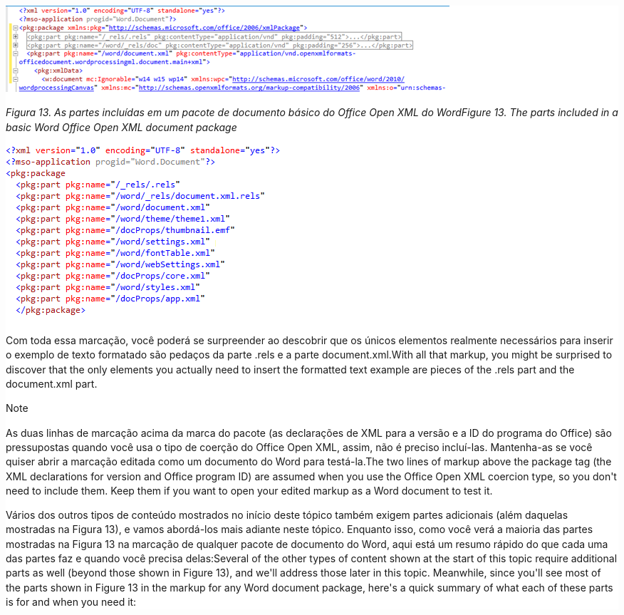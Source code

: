 ![Trecho de código do Office Open XML de uma parte de pacote.](../images/office15-app-create-wd-app-using-ooxml-fig12.png)

<span data-ttu-id="60a29-181">*Figura 13. As partes incluídas em um pacote de documento básico do Office Open XML do Word*</span><span class="sxs-lookup"><span data-stu-id="60a29-181">*Figure 13. The parts included in a basic Word Office Open XML document package*</span></span>

![Trecho de código do Office Open XML de uma parte de pacote.](../images/office15-app-create-wd-app-using-ooxml-fig13.png)

<span data-ttu-id="60a29-183">Com toda essa marcação, você poderá se surpreender ao descobrir que os únicos elementos realmente necessários para inserir o exemplo de texto formatado são pedaços da parte .rels e a parte document.xml.</span><span class="sxs-lookup"><span data-stu-id="60a29-183">With all that markup, you might be surprised to discover that the only elements you actually need to insert the formatted text example are pieces of the .rels part and the document.xml part.</span></span>


> [!NOTE]
> <span data-ttu-id="60a29-p111">As duas linhas de marcação acima da marca do pacote (as declarações de XML para a versão e a ID do programa do Office) são pressupostas quando você usa o tipo de coerção do Office Open XML, assim, não é preciso incluí-las. Mantenha-as se você quiser abrir a marcação editada como um documento do Word para testá-la.</span><span class="sxs-lookup"><span data-stu-id="60a29-p111">The two lines of markup above the package tag (the XML declarations for version and Office program ID) are assumed when you use the Office Open XML coercion type, so you don't need to include them. Keep them if you want to open your edited markup as a Word document to test it.</span></span>

<span data-ttu-id="60a29-p112">Vários dos outros tipos de conteúdo mostrados no início deste tópico também exigem partes adicionais (além daquelas mostradas na Figura 13), e vamos abordá-los mais adiante neste tópico. Enquanto isso, como você verá a maioria das partes mostradas na Figura 13 na marcação de qualquer pacote de documento do Word, aqui está um resumo rápido do que cada uma das partes faz e quando você precisa delas:</span><span class="sxs-lookup"><span data-stu-id="60a29-p112">Several of the other types of content shown at the start of this topic require additional parts as well (beyond those shown in Figure 13), and we'll address those later in this topic. Meanwhile, since you'll see most of the parts shown in Figure 13 in the markup for any Word document package, here's a quick summary of what each of these parts is for and when you need it:</span></span>
